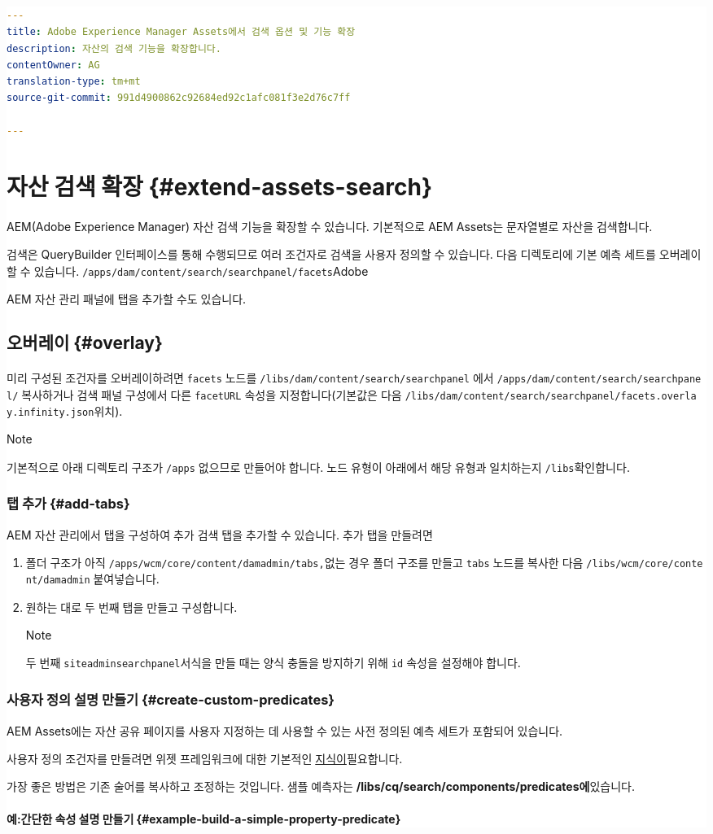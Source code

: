 ```yaml
---
title: Adobe Experience Manager Assets에서 검색 옵션 및 기능 확장
description: 자산의 검색 기능을 확장합니다.
contentOwner: AG
translation-type: tm+mt
source-git-commit: 991d4900862c92684ed92c1afc081f3e2d76c7ff

---
```



# 자산 검색 확장 {#extend-assets-search}

AEM(Adobe Experience Manager) 자산 검색 기능을 확장할 수 있습니다. 기본적으로 AEM Assets는 문자열별로 자산을 검색합니다.

검색은 QueryBuilder 인터페이스를 통해 수행되므로 여러 조건자로 검색을 사용자 정의할 수 있습니다. 다음 디렉토리에 기본 예측 세트를 오버레이할 수 있습니다. `/apps/dam/content/search/searchpanel/facets`Adobe

AEM 자산 관리 패널에 탭을 추가할 수도 있습니다.

## 오버레이 {#overlay}

미리 구성된 조건자를 오버레이하려면 `facets` 노드를 `/libs/dam/content/search/searchpanel` 에서 `/apps/dam/content/search/searchpanel/` 복사하거나 검색 패널 구성에서 다른 `facetURL` 속성을 지정합니다(기본값은 다음 `/libs/dam/content/search/searchpanel/facets.overlay.infinity.json`위치).

>[!NOTE]
>
>기본적으로 아래 디렉토리 구조가 `/apps` 없으므로 만들어야 합니다. 노드 유형이 아래에서 해당 유형과 일치하는지 `/libs`확인합니다.

### 탭 추가 {#add-tabs}

AEM 자산 관리에서 탭을 구성하여 추가 검색 탭을 추가할 수 있습니다. 추가 탭을 만들려면

1. 폴더 구조가 아직 `/apps/wcm/core/content/damadmin/tabs,`없는 경우 폴더 구조를 만들고 `tabs` 노드를 복사한 다음 `/libs/wcm/core/content/damadmin` 붙여넣습니다.
1. 원하는 대로 두 번째 탭을 만들고 구성합니다.

   >[!NOTE]
   >
   >두 번째 `siteadminsearchpanel`서식을 만들 때는 양식 충돌을 방지하기 위해 `id` 속성을 설정해야 합니다.

### 사용자 정의 설명 만들기 {#create-custom-predicates}

AEM Assets에는 자산 공유 페이지를 사용자 지정하는 데 사용할 수 있는 사전 정의된 예측 세트가 포함되어 있습니다.


사용자 정의 조건자를 만들려면 위젯 프레임워크에 대한 기본적인 [지식이](https://helpx.adobe.com/experience-manager/6-5/sites/developing/using/reference-materials/widgets-api/index.html)필요합니다.

가장 좋은 방법은 기존 술어를 복사하고 조정하는 것입니다. 샘플 예측자는 **/libs/cq/search/components/predicates에**&#x200B;있습니다.

#### 예:간단한 속성 설명 만들기 {#example-build-a-simple-property-predicate}
